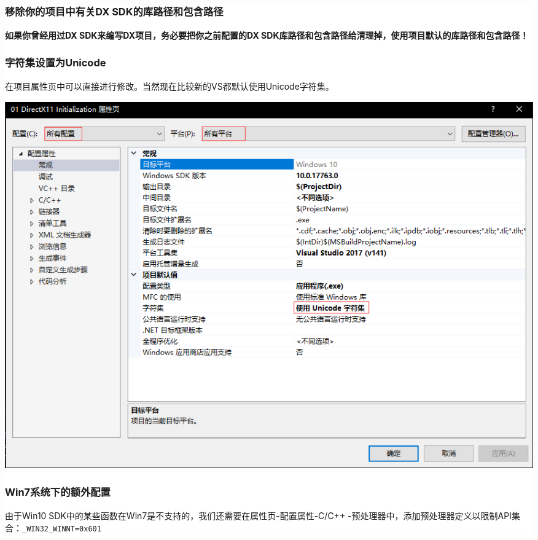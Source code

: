 ### 移除你的项目中有关DX SDK的库路径和包含路径

**如果你曾经用过DX SDK来编写DX项目，务必要把你之前配置的DX SDK库路径和包含路径给清理掉，使用项目默认的库路径和包含路径！**

### 字符集设置为Unicode

在项目属性页中可以直接进行修改。当然现在比较新的VS都默认使用Unicode字符集。

![](../assets/How-To-Build-Your-Project/004.png)

### Win7系统下的额外配置

由于Win10 SDK中的某些函数在Win7是不支持的，我们还需要在属性页-配置属性-C/C++ -预处理器中，添加预处理器定义以限制API集合：`_WIN32_WINNT=0x601`
